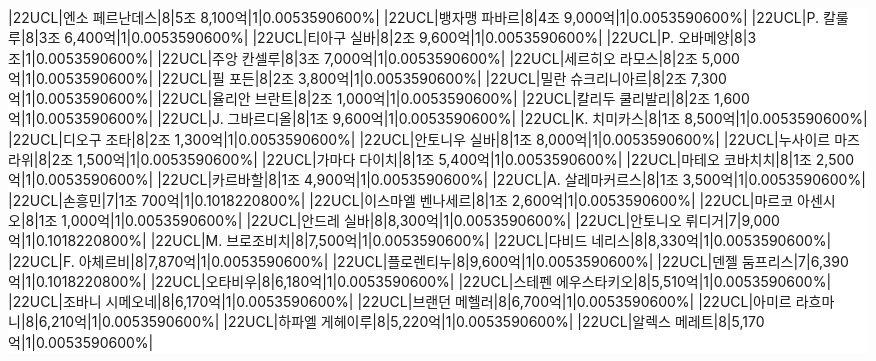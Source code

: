 |22UCL|엔소 페르난데스|8|5조 8,100억|1|0.0053590600%|
|22UCL|뱅자맹 파바르|8|4조 9,000억|1|0.0053590600%|
|22UCL|P. 칼룰루|8|3조 6,400억|1|0.0053590600%|
|22UCL|티아구 실바|8|2조 9,600억|1|0.0053590600%|
|22UCL|P. 오바메양|8|3조|1|0.0053590600%|
|22UCL|주앙 칸셀루|8|3조 7,000억|1|0.0053590600%|
|22UCL|세르히오 라모스|8|2조 5,000억|1|0.0053590600%|
|22UCL|필 포든|8|2조 3,800억|1|0.0053590600%|
|22UCL|밀란 슈크리니아르|8|2조 7,300억|1|0.0053590600%|
|22UCL|율리안 브란트|8|2조 1,000억|1|0.0053590600%|
|22UCL|칼리두 쿨리발리|8|2조 1,600억|1|0.0053590600%|
|22UCL|J. 그바르디올|8|1조 9,600억|1|0.0053590600%|
|22UCL|K. 치미카스|8|1조 8,500억|1|0.0053590600%|
|22UCL|디오구 조타|8|2조 1,300억|1|0.0053590600%|
|22UCL|안토니우 실바|8|1조 8,000억|1|0.0053590600%|
|22UCL|누사이르 마즈라위|8|2조 1,500억|1|0.0053590600%|
|22UCL|가마다 다이치|8|1조 5,400억|1|0.0053590600%|
|22UCL|마테오 코바치치|8|1조 2,500억|1|0.0053590600%|
|22UCL|카르바할|8|1조 4,900억|1|0.0053590600%|
|22UCL|A. 살레마커르스|8|1조 3,500억|1|0.0053590600%|
|22UCL|손흥민|7|1조 700억|1|0.1018220800%|
|22UCL|이스마엘 벤나세르|8|1조 2,600억|1|0.0053590600%|
|22UCL|마르코 아센시오|8|1조 1,000억|1|0.0053590600%|
|22UCL|안드레 실바|8|8,300억|1|0.0053590600%|
|22UCL|안토니오 뤼디거|7|9,000억|1|0.1018220800%|
|22UCL|M. 브로조비치|8|7,500억|1|0.0053590600%|
|22UCL|다비드 네리스|8|8,330억|1|0.0053590600%|
|22UCL|F. 아체르비|8|7,870억|1|0.0053590600%|
|22UCL|플로렌티누|8|9,600억|1|0.0053590600%|
|22UCL|덴젤 둠프리스|7|6,390억|1|0.1018220800%|
|22UCL|오타비우|8|6,180억|1|0.0053590600%|
|22UCL|스테펜 에우스타키오|8|5,510억|1|0.0053590600%|
|22UCL|조바니 시메오네|8|6,170억|1|0.0053590600%|
|22UCL|브랜던 메헬러|8|6,700억|1|0.0053590600%|
|22UCL|아미르 라흐마니|8|6,210억|1|0.0053590600%|
|22UCL|하파엘 게헤이루|8|5,220억|1|0.0053590600%|
|22UCL|알렉스 메레트|8|5,170억|1|0.0053590600%|